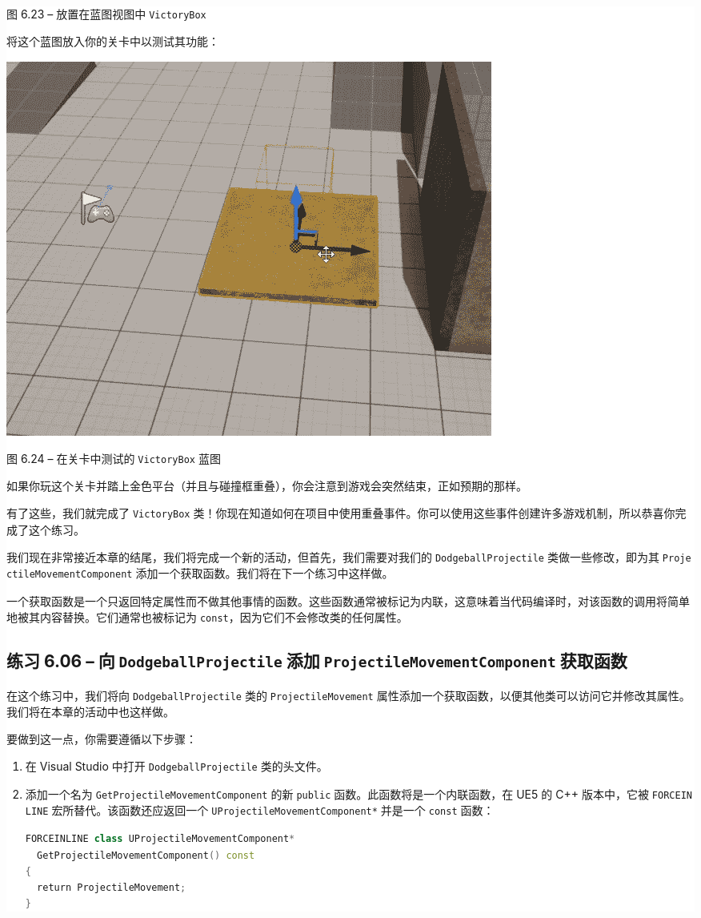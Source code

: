 图 6.23 – 放置在蓝图视图中 `VictoryBox`

将这个蓝图放入你的关卡中以测试其功能：

![图 6.24 – 在关卡中测试的 `VictoryBox` 蓝图](img/Figure_6.24_B18531.jpg)

图 6.24 – 在关卡中测试的 `VictoryBox` 蓝图

如果你玩这个关卡并踏上金色平台（并且与碰撞框重叠），你会注意到游戏会突然结束，正如预期的那样。

有了这些，我们就完成了 `VictoryBox` 类！你现在知道如何在项目中使用重叠事件。你可以使用这些事件创建许多游戏机制，所以恭喜你完成了这个练习。

我们现在非常接近本章的结尾，我们将完成一个新的活动，但首先，我们需要对我们的 `DodgeballProjectile` 类做一些修改，即为其 `ProjectileMovementComponent` 添加一个获取函数。我们将在下一个练习中这样做。

一个获取函数是一个只返回特定属性而不做其他事情的函数。这些函数通常被标记为内联，这意味着当代码编译时，对该函数的调用将简单地被其内容替换。它们通常也被标记为 `const`，因为它们不会修改类的任何属性。

## 练习 6.06 – 向 `DodgeballProjectile` 添加 `ProjectileMovementComponent` 获取函数

在这个练习中，我们将向 `DodgeballProjectile` 类的 `ProjectileMovement` 属性添加一个获取函数，以便其他类可以访问它并修改其属性。我们将在本章的活动中也这样做。

要做到这一点，你需要遵循以下步骤：

1.  在 Visual Studio 中打开 `DodgeballProjectile` 类的头文件。

1.  添加一个名为 `GetProjectileMovementComponent` 的新 `public` 函数。此函数将是一个内联函数，在 UE5 的 C++ 版本中，它被 `FORCEINLINE` 宏所替代。该函数还应返回一个 `UProjectileMovementComponent*` 并是一个 `const` 函数：

    ```cpp
    FORCEINLINE class UProjectileMovementComponent* 
      GetProjectileMovementComponent() const
    {
      return ProjectileMovement;
    }
    ```
